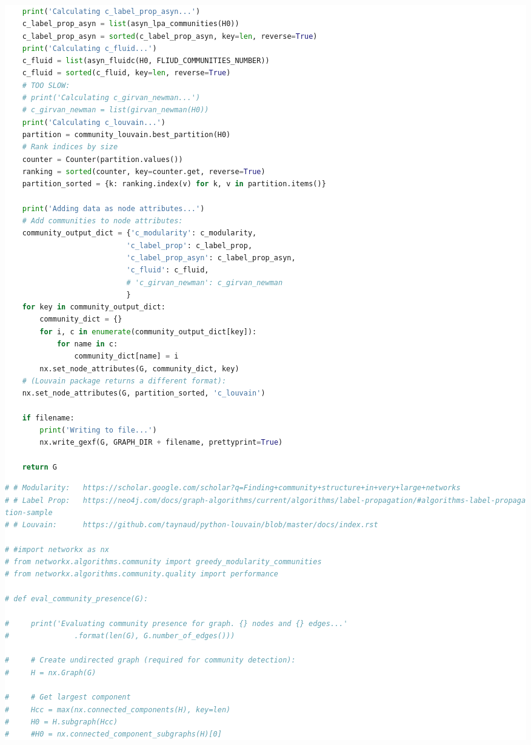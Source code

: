 ```python
    print('Calculating c_label_prop_asyn...')
    c_label_prop_asyn = list(asyn_lpa_communities(H0))
    c_label_prop_asyn = sorted(c_label_prop_asyn, key=len, reverse=True)
    print('Calculating c_fluid...')
    c_fluid = list(asyn_fluidc(H0, FLIUD_COMMUNITIES_NUMBER))
    c_fluid = sorted(c_fluid, key=len, reverse=True)
    # TOO SLOW:
    # print('Calculating c_girvan_newman...')
    # c_girvan_newman = list(girvan_newman(H0))
    print('Calculating c_louvain...')
    partition = community_louvain.best_partition(H0)
    # Rank indices by size
    counter = Counter(partition.values())
    ranking = sorted(counter, key=counter.get, reverse=True)
    partition_sorted = {k: ranking.index(v) for k, v in partition.items()}

    print('Adding data as node attributes...')
    # Add communities to node attributes:
    community_output_dict = {'c_modularity': c_modularity,
                            'c_label_prop': c_label_prop,
                            'c_label_prop_asyn': c_label_prop_asyn,
                            'c_fluid': c_fluid,
                            # 'c_girvan_newman': c_girvan_newman
                            }
    for key in community_output_dict:
        community_dict = {}
        for i, c in enumerate(community_output_dict[key]):
            for name in c:
                community_dict[name] = i
        nx.set_node_attributes(G, community_dict, key)
    # (Louvain package returns a different format):
    nx.set_node_attributes(G, partition_sorted, 'c_louvain')

    if filename:
        print('Writing to file...')
        nx.write_gexf(G, GRAPH_DIR + filename, prettyprint=True)
        
    return G
```


```python
# # Modularity:   https://scholar.google.com/scholar?q=Finding+community+structure+in+very+large+networks
# # Label Prop:   https://neo4j.com/docs/graph-algorithms/current/algorithms/label-propagation/#algorithms-label-propagation-sample
# # Louvain:      https://github.com/taynaud/python-louvain/blob/master/docs/index.rst

# #import networkx as nx
# from networkx.algorithms.community import greedy_modularity_communities
# from networkx.algorithms.community.quality import performance

# def eval_community_presence(G):
        
#     print('Evaluating community presence for graph. {} nodes and {} edges...'
#               .format(len(G), G.number_of_edges()))

#     # Create undirected graph (required for community detection):
#     H = nx.Graph(G)

#     # Get largest component
#     Hcc = max(nx.connected_components(H), key=len)
#     H0 = H.subgraph(Hcc)
#     #H0 = nx.connected_component_subgraphs(H)[0]
```